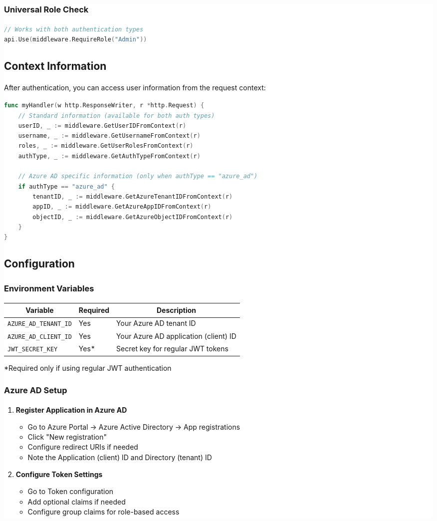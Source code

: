 ### Universal Role Check

```go
// Works with both authentication types
api.Use(middleware.RequireRole("Admin"))
```

## Context Information

After authentication, you can access user information from the request context:

```go
func myHandler(w http.ResponseWriter, r *http.Request) {
    // Standard information (available for both auth types)
    userID, _ := middleware.GetUserIDFromContext(r)
    username, _ := middleware.GetUsernameFromContext(r)
    roles, _ := middleware.GetUserRolesFromContext(r)
    authType, _ := middleware.GetAuthTypeFromContext(r)
    
    // Azure AD specific information (only when authType == "azure_ad")
    if authType == "azure_ad" {
        tenantID, _ := middleware.GetAzureTenantIDFromContext(r)
        appID, _ := middleware.GetAzureAppIDFromContext(r)
        objectID, _ := middleware.GetAzureObjectIDFromContext(r)
    }
}
```

## Configuration

### Environment Variables

| Variable | Required | Description |
|----------|----------|-------------|
| `AZURE_AD_TENANT_ID` | Yes | Your Azure AD tenant ID |
| `AZURE_AD_CLIENT_ID` | Yes | Your Azure AD application (client) ID |
| `JWT_SECRET_KEY` | Yes* | Secret key for regular JWT tokens |

*Required only if using regular JWT authentication

### Azure AD Setup

1. **Register Application in Azure AD**
   - Go to Azure Portal → Azure Active Directory → App registrations
   - Click "New registration"
   - Configure redirect URIs if needed
   - Note the Application (client) ID and Directory (tenant) ID

2. **Configure Token Settings**
   - Go to Token configuration
   - Add optional claims if needed
   - Configure group claims for role-based access
